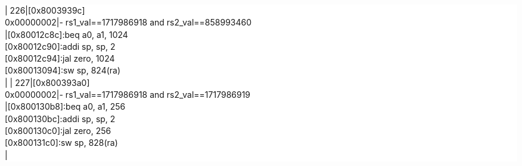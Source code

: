 | 226|[0x8003939c]<br>0x00000002|- rs1_val==1717986918 and rs2_val==858993460<br>                                                                                                                                                                                                                                                         |[0x80012c8c]:beq a0, a1, 1024<br> [0x80012c90]:addi sp, sp, 2<br> [0x80012c94]:jal zero, 1024<br> [0x80013094]:sw sp, 824(ra)<br>  |
| 227|[0x800393a0]<br>0x00000002|- rs1_val==1717986918 and rs2_val==1717986919<br>                                                                                                                                                                                                                                                        |[0x800130b8]:beq a0, a1, 256<br> [0x800130bc]:addi sp, sp, 2<br> [0x800130c0]:jal zero, 256<br> [0x800131c0]:sw sp, 828(ra)<br>    |
